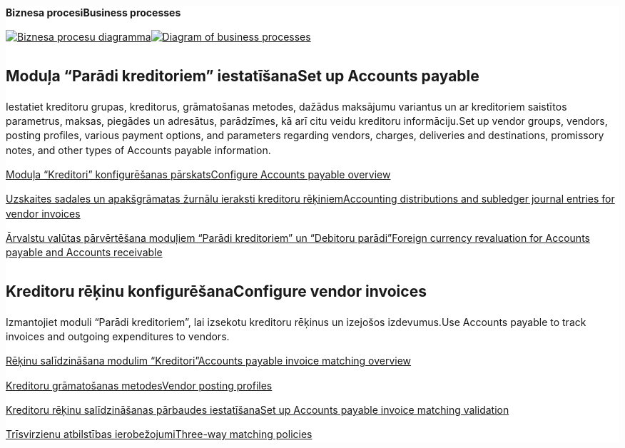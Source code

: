 <span data-ttu-id="16128-108">**Biznesa procesi**</span><span class="sxs-lookup"><span data-stu-id="16128-108">**Business processes**</span></span>

<span data-ttu-id="16128-109">[![Biznesa procesu diagramma](./media/AP-process.PNG)](./media/AP-process.PNG)</span><span class="sxs-lookup"><span data-stu-id="16128-109">[![Diagram of business processes](./media/AP-process.PNG)](./media/AP-process.PNG)</span></span>

## <a name="set-up-accounts-payable"></a><span data-ttu-id="16128-110">Moduļa “Parādi kreditoriem” iestatīšana</span><span class="sxs-lookup"><span data-stu-id="16128-110">Set up Accounts payable</span></span>

<span data-ttu-id="16128-111">Iestatiet kreditoru grupas, kreditorus, grāmatošanas metodes, dažādus maksājumu variantus un ar kreditoriem saistītos parametrus, maksas, piegādes un adresātus, parādzīmes, kā arī citu veidu kreditoru informāciju.</span><span class="sxs-lookup"><span data-stu-id="16128-111">Set up vendor groups, vendors, posting profiles, various payment options, and parameters regarding vendors, charges, deliveries and destinations, promissory notes, and other types of Accounts payable information.</span></span> 

[<span data-ttu-id="16128-112">Moduļa “Kreditori” konfigurēšanas pārskats</span><span class="sxs-lookup"><span data-stu-id="16128-112">Configure Accounts payable overview</span></span>](accounts-payable-overview.md)

[<span data-ttu-id="16128-113">Uzskaites sadales un apakšgrāmatas žurnālu ieraksti kreditoru rēķiniem</span><span class="sxs-lookup"><span data-stu-id="16128-113">Accounting distributions and subledger journal entries for vendor invoices</span></span>](accounting-distributions-subledger-journal-entries-vendor-invoices.md) 

[<span data-ttu-id="16128-114">Ārvalstu valūtas pārvērtēšana moduļiem “Parādi kreditoriem” un “Debitoru parādi”</span><span class="sxs-lookup"><span data-stu-id="16128-114">Foreign currency revaluation for Accounts payable and Accounts receivable</span></span>](../cash-bank-management/foreign-currency-revaluation-accounts-payable-accounts-receivable.md)

## <a name="configure-vendor-invoices"></a><span data-ttu-id="16128-115">Kreditoru rēķinu konfigurēšana</span><span class="sxs-lookup"><span data-stu-id="16128-115">Configure vendor invoices</span></span>

<span data-ttu-id="16128-116">Izmantojiet moduli “Parādi kreditoriem”, lai izsekotu kreditoru rēķinus un izejošos izdevumus.</span><span class="sxs-lookup"><span data-stu-id="16128-116">Use Accounts payable to track invoices and outgoing expenditures to vendors.</span></span>

[<span data-ttu-id="16128-117">Rēķinu salīdzināšana modulim “Kreditori”</span><span class="sxs-lookup"><span data-stu-id="16128-117">Accounts payable invoice matching overview</span></span>](accounts-payable-invoice-matching.md)

[<span data-ttu-id="16128-118">Kreditoru grāmatošanas metodes</span><span class="sxs-lookup"><span data-stu-id="16128-118">Vendor posting profiles</span></span>](vendor-posting-profiles.md)

[<span data-ttu-id="16128-119">Kreditoru rēķinu salīdzināšanas pārbaudes iestatīšana</span><span class="sxs-lookup"><span data-stu-id="16128-119">Set up Accounts payable invoice matching validation</span></span>](tasks/set-up-accounts-payable-invoice-matching-validation.md)

[<span data-ttu-id="16128-120">Trīsvirzienu atbilstības ierobežojumi</span><span class="sxs-lookup"><span data-stu-id="16128-120">Three-way matching policies</span></span>](three-way-matching-policies.md)
